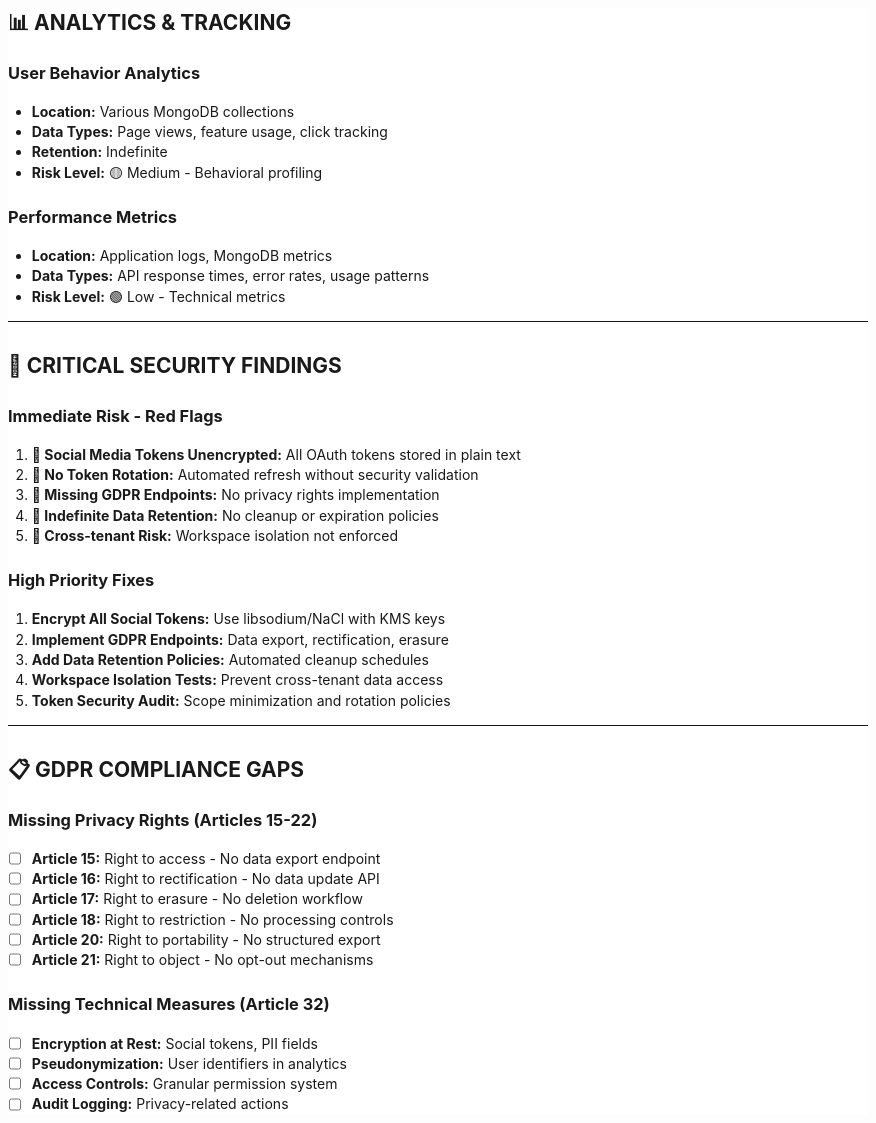 
## 📊 **ANALYTICS & TRACKING**

### **User Behavior Analytics**
- **Location:** Various MongoDB collections
- **Data Types:** Page views, feature usage, click tracking
- **Retention:** Indefinite
- **Risk Level:** 🟡 Medium - Behavioral profiling

### **Performance Metrics**
- **Location:** Application logs, MongoDB metrics
- **Data Types:** API response times, error rates, usage patterns
- **Risk Level:** 🟢 Low - Technical metrics

---

## 🚨 **CRITICAL SECURITY FINDINGS**

### **Immediate Risk - Red Flags**
1. **🔴 Social Media Tokens Unencrypted:** All OAuth tokens stored in plain text
2. **🔴 No Token Rotation:** Automated refresh without security validation
3. **🔴 Missing GDPR Endpoints:** No privacy rights implementation
4. **🔴 Indefinite Data Retention:** No cleanup or expiration policies
5. **🔴 Cross-tenant Risk:** Workspace isolation not enforced

### **High Priority Fixes**
1. **Encrypt All Social Tokens:** Use libsodium/NaCl with KMS keys
2. **Implement GDPR Endpoints:** Data export, rectification, erasure
3. **Add Data Retention Policies:** Automated cleanup schedules
4. **Workspace Isolation Tests:** Prevent cross-tenant data access
5. **Token Security Audit:** Scope minimization and rotation policies

---

## 📋 **GDPR COMPLIANCE GAPS**

### **Missing Privacy Rights (Articles 15-22)**
- [ ] **Article 15:** Right to access - No data export endpoint
- [ ] **Article 16:** Right to rectification - No data update API
- [ ] **Article 17:** Right to erasure - No deletion workflow
- [ ] **Article 18:** Right to restriction - No processing controls
- [ ] **Article 20:** Right to portability - No structured export
- [ ] **Article 21:** Right to object - No opt-out mechanisms

### **Missing Technical Measures (Article 32)**
- [ ] **Encryption at Rest:** Social tokens, PII fields
- [ ] **Pseudonymization:** User identifiers in analytics
- [ ] **Access Controls:** Granular permission system
- [ ] **Audit Logging:** Privacy-related actions
